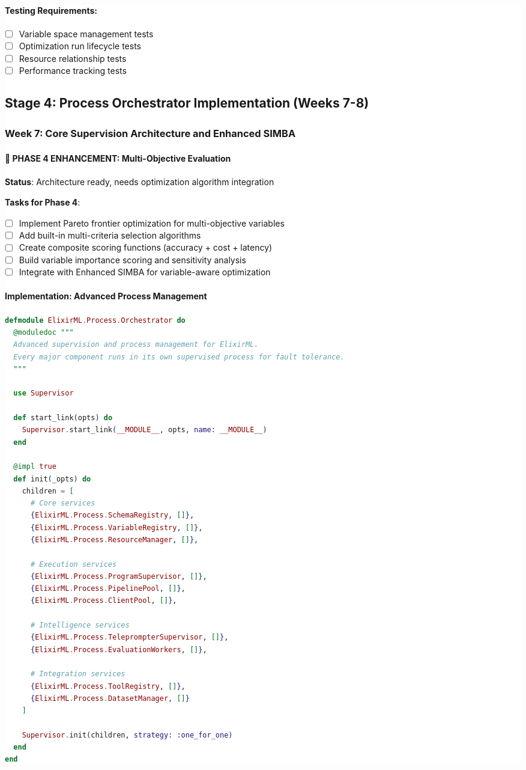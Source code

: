 #### Testing Requirements:
- [ ] Variable space management tests
- [ ] Optimization run lifecycle tests
- [ ] Resource relationship tests
- [ ] Performance tracking tests

## Stage 4: Process Orchestrator Implementation (Weeks 7-8)

### Week 7: Core Supervision Architecture and Enhanced SIMBA

#### 🔄 PHASE 4 ENHANCEMENT: Multi-Objective Evaluation
**Status**: Architecture ready, needs optimization algorithm integration

**Tasks for Phase 4**:
- [ ] Implement Pareto frontier optimization for multi-objective variables
- [ ] Add built-in multi-criteria selection algorithms
- [ ] Create composite scoring functions (accuracy + cost + latency)
- [ ] Build variable importance scoring and sensitivity analysis
- [ ] Integrate with Enhanced SIMBA for variable-aware optimization

#### Implementation: Advanced Process Management
```elixir
defmodule ElixirML.Process.Orchestrator do
  @moduledoc """
  Advanced supervision and process management for ElixirML.
  Every major component runs in its own supervised process for fault tolerance.
  """

  use Supervisor

  def start_link(opts) do
    Supervisor.start_link(__MODULE__, opts, name: __MODULE__)
  end

  @impl true
  def init(_opts) do
    children = [
      # Core services
      {ElixirML.Process.SchemaRegistry, []},
      {ElixirML.Process.VariableRegistry, []},
      {ElixirML.Process.ResourceManager, []},
      
      # Execution services
      {ElixirML.Process.ProgramSupervisor, []},
      {ElixirML.Process.PipelinePool, []},
      {ElixirML.Process.ClientPool, []},
      
      # Intelligence services
      {ElixirML.Process.TeleprompterSupervisor, []},
      {ElixirML.Process.EvaluationWorkers, []},
      
      # Integration services
      {ElixirML.Process.ToolRegistry, []},
      {ElixirML.Process.DatasetManager, []}
    ]
    
    Supervisor.init(children, strategy: :one_for_one)
  end
end
```
